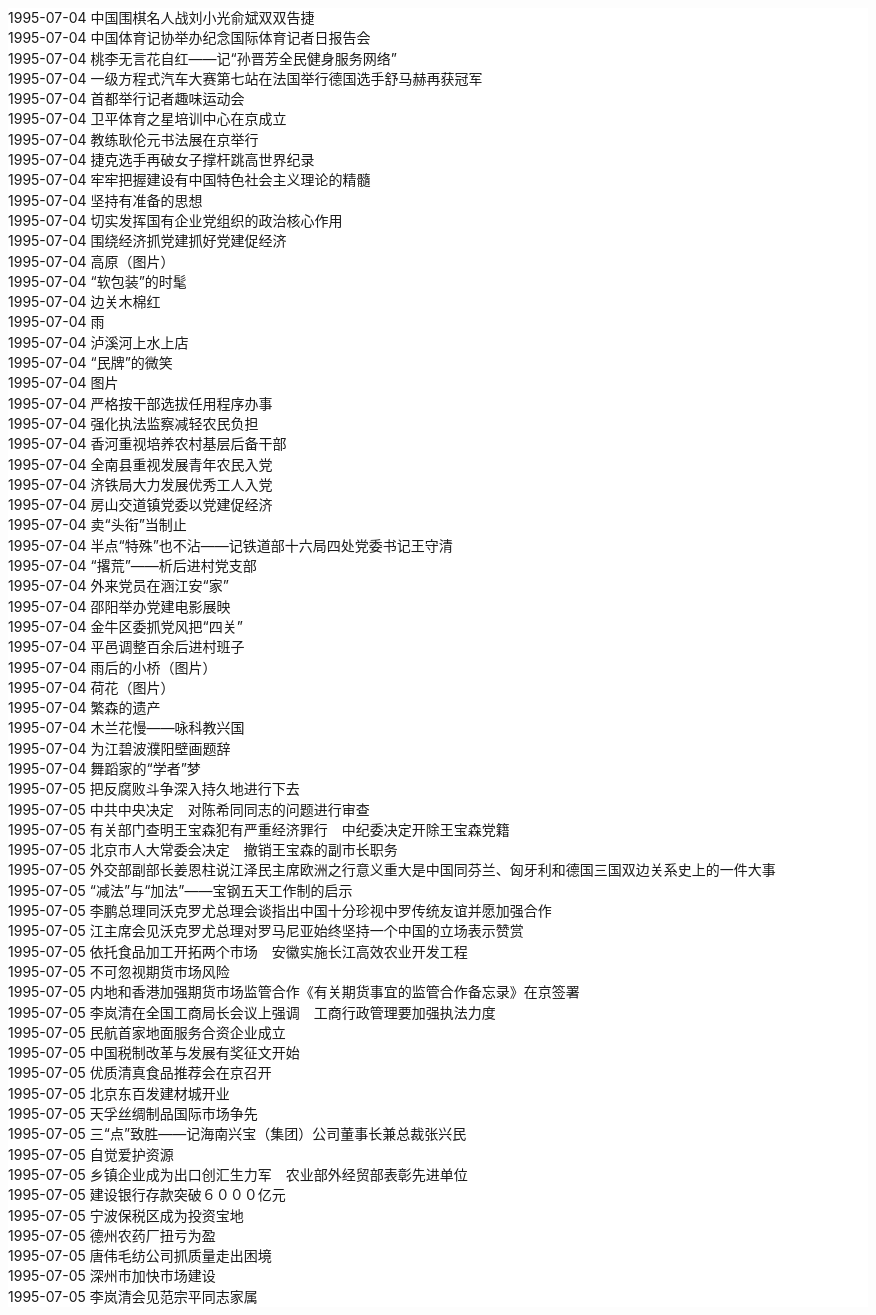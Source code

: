 1995-07-04 中国围棋名人战刘小光俞斌双双告捷  
1995-07-04 中国体育记协举办纪念国际体育记者日报告会  
1995-07-04 桃李无言花自红——记“孙晋芳全民健身服务网络”  
1995-07-04 一级方程式汽车大赛第七站在法国举行德国选手舒马赫再获冠军  
1995-07-04 首都举行记者趣味运动会  
1995-07-04 卫平体育之星培训中心在京成立  
1995-07-04 教练耿伦元书法展在京举行  
1995-07-04 捷克选手再破女子撑杆跳高世界纪录  
1995-07-04 牢牢把握建设有中国特色社会主义理论的精髓  
1995-07-04 坚持有准备的思想  
1995-07-04 切实发挥国有企业党组织的政治核心作用  
1995-07-04 围绕经济抓党建抓好党建促经济  
1995-07-04 高原（图片）  
1995-07-04 “软包装”的时髦  
1995-07-04 边关木棉红  
1995-07-04 雨  
1995-07-04 泸溪河上水上店  
1995-07-04 “民牌”的微笑  
1995-07-04 图片  
1995-07-04 严格按干部选拔任用程序办事  
1995-07-04 强化执法监察减轻农民负担  
1995-07-04 香河重视培养农村基层后备干部  
1995-07-04 全南县重视发展青年农民入党  
1995-07-04 济铁局大力发展优秀工人入党  
1995-07-04 房山交道镇党委以党建促经济  
1995-07-04 卖“头衔”当制止  
1995-07-04 半点“特殊”也不沾——记铁道部十六局四处党委书记王守清  
1995-07-04 “撂荒”——析后进村党支部  
1995-07-04 外来党员在涵江安“家”  
1995-07-04 邵阳举办党建电影展映  
1995-07-04 金牛区委抓党风把“四关”  
1995-07-04 平邑调整百余后进村班子  
1995-07-04 雨后的小桥（图片）  
1995-07-04 荷花（图片）  
1995-07-04 繁森的遗产  
1995-07-04 木兰花慢——咏科教兴国  
1995-07-04 为江碧波濮阳壁画题辞  
1995-07-04 舞蹈家的“学者”梦  
1995-07-05 把反腐败斗争深入持久地进行下去  
1995-07-05 中共中央决定　对陈希同同志的问题进行审查  
1995-07-05 有关部门查明王宝森犯有严重经济罪行　中纪委决定开除王宝森党籍  
1995-07-05 北京市人大常委会决定　撤销王宝森的副市长职务  
1995-07-05 外交部副部长姜恩柱说江泽民主席欧洲之行意义重大是中国同芬兰、匈牙利和德国三国双边关系史上的一件大事  
1995-07-05 “减法”与“加法”——宝钢五天工作制的启示  
1995-07-05 李鹏总理同沃克罗尤总理会谈指出中国十分珍视中罗传统友谊并愿加强合作  
1995-07-05 江主席会见沃克罗尤总理对罗马尼亚始终坚持一个中国的立场表示赞赏  
1995-07-05 依托食品加工开拓两个市场　安徽实施长江高效农业开发工程  
1995-07-05 不可忽视期货市场风险  
1995-07-05 内地和香港加强期货市场监管合作《有关期货事宜的监管合作备忘录》在京签署  
1995-07-05 李岚清在全国工商局长会议上强调　工商行政管理要加强执法力度  
1995-07-05 民航首家地面服务合资企业成立  
1995-07-05 中国税制改革与发展有奖征文开始  
1995-07-05 优质清真食品推荐会在京召开  
1995-07-05 北京东百发建材城开业  
1995-07-05 天孚丝绸制品国际市场争先  
1995-07-05 三“点”致胜——记海南兴宝（集团）公司董事长兼总裁张兴民  
1995-07-05 自觉爱护资源  
1995-07-05 乡镇企业成为出口创汇生力军　农业部外经贸部表彰先进单位  
1995-07-05 建设银行存款突破６０００亿元  
1995-07-05 宁波保税区成为投资宝地  
1995-07-05 德州农药厂扭亏为盈  
1995-07-05 唐伟毛纺公司抓质量走出困境  
1995-07-05 深州市加快市场建设  
1995-07-05 李岚清会见范宗平同志家属  